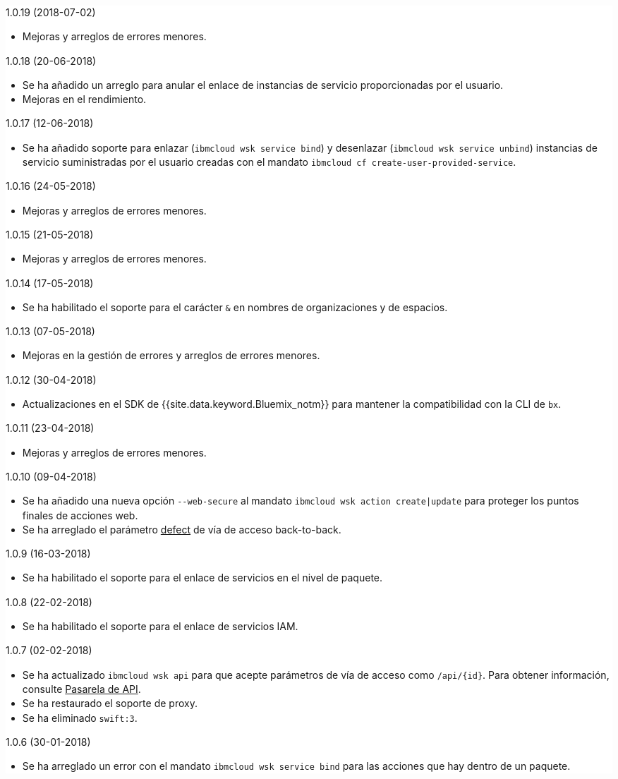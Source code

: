 1.0.19 (2018-07-02)
* Mejoras y arreglos de errores menores.

1.0.18 (20-06-2018)
* Se ha añadido un arreglo para anular el enlace de instancias de servicio proporcionadas por el usuario.
* Mejoras en el rendimiento.

1.0.17 (12-06-2018)
* Se ha añadido soporte para enlazar (`ibmcloud wsk service bind`) y desenlazar (`ibmcloud wsk service unbind`) instancias de servicio suministradas por el usuario creadas con el mandato `ibmcloud cf create-user-provided-service`.

1.0.16 (24-05-2018)
* Mejoras y arreglos de errores menores.

1.0.15 (21-05-2018)
* Mejoras y arreglos de errores menores.

1.0.14 (17-05-2018)
* Se ha habilitado el soporte para el carácter `&` en nombres de organizaciones y de espacios.

1.0.13 (07-05-2018)
* Mejoras en la gestión de errores y arreglos de errores menores.

1.0.12 (30-04-2018)
* Actualizaciones en el SDK de {{site.data.keyword.Bluemix_notm}} para mantener la compatibilidad con la CLI de `bx`.

1.0.11 (23-04-2018)
* Mejoras y arreglos de errores menores.

1.0.10 (09-04-2018)
* Se ha añadido una nueva opción `--web-secure` al mandato `ibmcloud wsk action create|update` para proteger los puntos finales de acciones web.
* Se ha arreglado el parámetro [defect](https://github.com/apache/incubator-openwhisk-cli/issues/237) de vía de acceso back-to-back.

1.0.9 (16-03-2018)
* Se ha habilitado el soporte para el enlace de servicios en el nivel de paquete.

1.0.8 (22-02-2018)
* Se ha habilitado el soporte para el enlace de servicios IAM.

1.0.7 (02-02-2018)
* Se ha actualizado `ibmcloud wsk api` para que acepte parámetros de vía de acceso como `/api/{id}`. Para obtener información, consulte [Pasarela de API](/docs/openwhisk?topic=cloud-functions-openwhisk_apigateway).
* Se ha restaurado el soporte de proxy.
* Se ha eliminado `swift:3`.

1.0.6 (30-01-2018)
* Se ha arreglado un error con el mandato `ibmcloud wsk service bind` para las acciones que hay dentro de un paquete.
